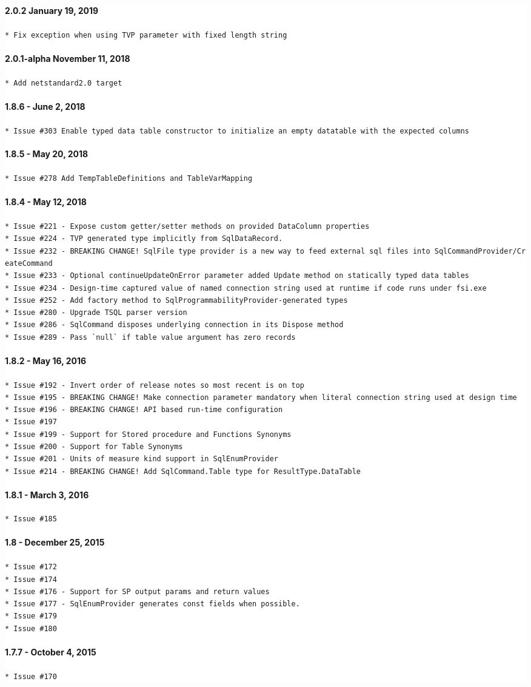 #### 2.0.2 January 19, 2019
	* Fix exception when using TVP parameter with fixed length string

#### 2.0.1-alpha November 11, 2018
	* Add netstandard2.0 target

#### 1.8.6 - June 2, 2018
	* Issue #303 Enable typed data table constructor to initialize an empty datatable with the expected columns

#### 1.8.5 - May 20, 2018
	* Issue #278 Add TempTableDefinitions and TableVarMapping

#### 1.8.4 - May 12, 2018
    * Issue #221 - Expose custom getter/setter methods on provided DataColumn properties
	* Issue #224 - TVP generated type implicitly from SqlDataRecord. 
	* Issue #232 - BREAKING CHANGE! SqlFile type provider is a new way to feed external sql files into SqlCommandProvider/CreateCommand
	* Issue #233 - Optional continueUpdateOnError parameter added Update method on statically typed data tables
	* Issue #234 - Design-time captured value of named connection string used at runtime if code runs under fsi.exe
    * Issue #252 - Add factory method to SqlProgrammabilityProvider-generated types
    * Issue #280 - Upgrade TSQL parser version
    * Issue #286 - SqlCommand disposes underlying connection in its Dispose method
    * Issue #289 - Pass `null` if table value argument has zero records

#### 1.8.2 - May 16, 2016
	* Issue #192 - Invert order of release notes so most recent is on top
	* Issue #195 - BREAKING CHANGE! Make connection parameter mandatory when literal connection string used at design time
	* Issue #196 - BREAKING CHANGE! API based run-time configuration
	* Issue #197 
	* Issue #199 - Support for Stored procedure and Functions Synonyms
	* Issue #200 - Support for Table Synonyms
	* Issue #201 - Units of measure kind support in SqlEnumProvider
	* Issue #214 - BREAKING CHANGE! Add SqlCommand.Table type for ResultType.DataTable

#### 1.8.1 - March 3, 2016
	* Issue #185 
	
#### 1.8 - December 25, 2015
	* Issue #172
	* Issue #174
	* Issue #176 - Support for SP output params and return values	
	* Issue #177 - SqlEnumProvider generates const fields when possible.
	* Issue #179 
	* Issue #180

#### 1.7.7 - October 4, 2015
	* Issue #170 
